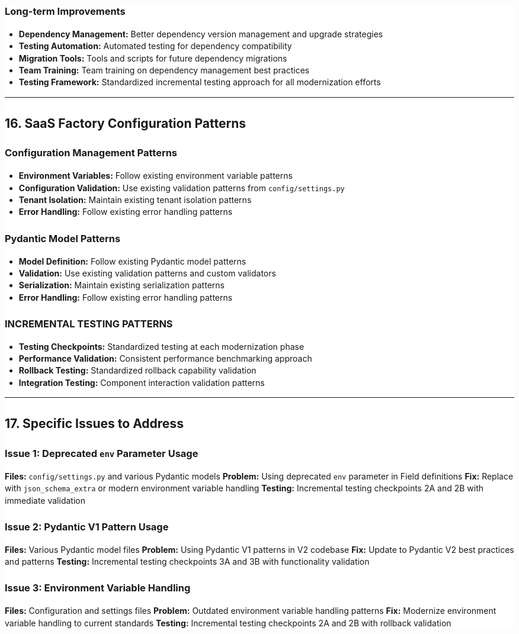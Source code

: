 ### Long-term Improvements
- **Dependency Management:** Better dependency version management and upgrade strategies
- **Testing Automation:** Automated testing for dependency compatibility
- **Migration Tools:** Tools and scripts for future dependency migrations
- **Team Training:** Team training on dependency management best practices
- **Testing Framework:** Standardized incremental testing approach for all modernization efforts

---

## 16. SaaS Factory Configuration Patterns

### Configuration Management Patterns
- **Environment Variables:** Follow existing environment variable patterns
- **Configuration Validation:** Use existing validation patterns from `config/settings.py`
- **Tenant Isolation:** Maintain existing tenant isolation patterns
- **Error Handling:** Follow existing error handling patterns

### Pydantic Model Patterns
- **Model Definition:** Follow existing Pydantic model patterns
- **Validation:** Use existing validation patterns and custom validators
- **Serialization:** Maintain existing serialization patterns
- **Error Handling:** Follow existing error handling patterns

### **INCREMENTAL TESTING PATTERNS**
- **Testing Checkpoints:** Standardized testing at each modernization phase
- **Performance Validation:** Consistent performance benchmarking approach
- **Rollback Testing:** Standardized rollback capability validation
- **Integration Testing:** Component interaction validation patterns

---

## 17. Specific Issues to Address

### Issue 1: Deprecated `env` Parameter Usage
**Files:** `config/settings.py` and various Pydantic models
**Problem:** Using deprecated `env` parameter in Field definitions
**Fix:** Replace with `json_schema_extra` or modern environment variable handling
**Testing:** Incremental testing checkpoints 2A and 2B with immediate validation

### Issue 2: Pydantic V1 Pattern Usage
**Files:** Various Pydantic model files
**Problem:** Using Pydantic V1 patterns in V2 codebase
**Fix:** Update to Pydantic V2 best practices and patterns
**Testing:** Incremental testing checkpoints 3A and 3B with functionality validation

### Issue 3: Environment Variable Handling
**Files:** Configuration and settings files
**Problem:** Outdated environment variable handling patterns
**Fix:** Modernize environment variable handling to current standards
**Testing:** Incremental testing checkpoints 2A and 2B with rollback validation
